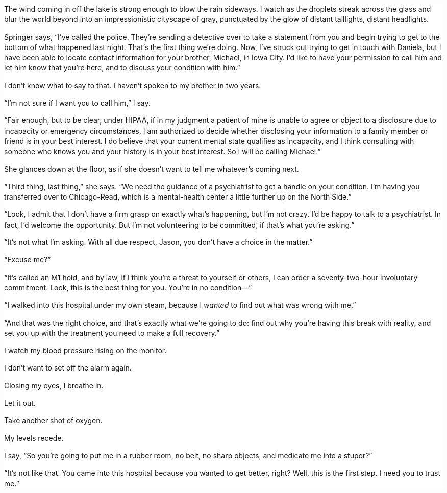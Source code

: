 The wind coming in off the lake is strong enough to blow the rain sideways. I watch as the droplets streak across the glass and blur the world beyond into an impressionistic cityscape of gray, punctuated by the glow of distant taillights, distant headlights.

Springer says, “I’ve called the police. They’re sending a detective over to take a statement from you and begin trying to get to the bottom of what happened last night. That’s the first thing we’re doing. Now, I’ve struck out trying to get in touch with Daniela, but I have been able to locate contact information for your brother, Michael, in Iowa City. I’d like to have your permission to call him and let him know that you’re here, and to discuss your condition with him.”

I don’t know what to say to that. I haven’t spoken to my brother in two years.

“I’m not sure if I want you to call him,” I say.

“Fair enough, but to be clear, under HIPAA, if in my judgment a patient of mine is unable to agree or object to a disclosure due to incapacity or emergency circumstances, I am authorized to decide whether disclosing your information to a family member or friend is in your best interest. I do believe that your current mental state qualifies as incapacity, and I think consulting with someone who knows you and your history is in your best interest. So I will be calling Michael.”

She glances down at the floor, as if she doesn’t want to tell me whatever’s coming next.

“Third thing, last thing,” she says. “We need the guidance of a psychiatrist to get a handle on your condition. I’m having you transferred over to Chicago-Read, which is a mental-health center a little further up on the North Side.”

“Look, I admit that I don’t have a firm grasp on exactly what’s happening, but I’m not crazy. I’d be happy to talk to a psychiatrist. In fact, I’d welcome the opportunity. But I’m not volunteering to be committed, if that’s what you’re asking.”

“It’s not what I’m asking. With all due respect, Jason, you don’t have a choice in the matter.”

“Excuse me?”

“It’s called an M1 hold, and by law, if I think you’re a threat to yourself or others, I can order a seventy-two-hour involuntary commitment. Look, this is the best thing for you. You’re in no condition—”

“I walked into this hospital under my own steam, because I _wanted_ to find out what was wrong with me.”

“And that was the right choice, and that’s exactly what we’re going to do: find out why you’re having this break with reality, and set you up with the treatment you need to make a full recovery.”

I watch my blood pressure rising on the monitor.

I don’t want to set off the alarm again.

Closing my eyes, I breathe in.

Let it out.

Take another shot of oxygen.

My levels recede.

I say, “So you’re going to put me in a rubber room, no belt, no sharp objects, and medicate me into a stupor?”

“It’s not like that. You came into this hospital because you wanted to get better, right? Well, this is the first step. I need you to trust me.”
